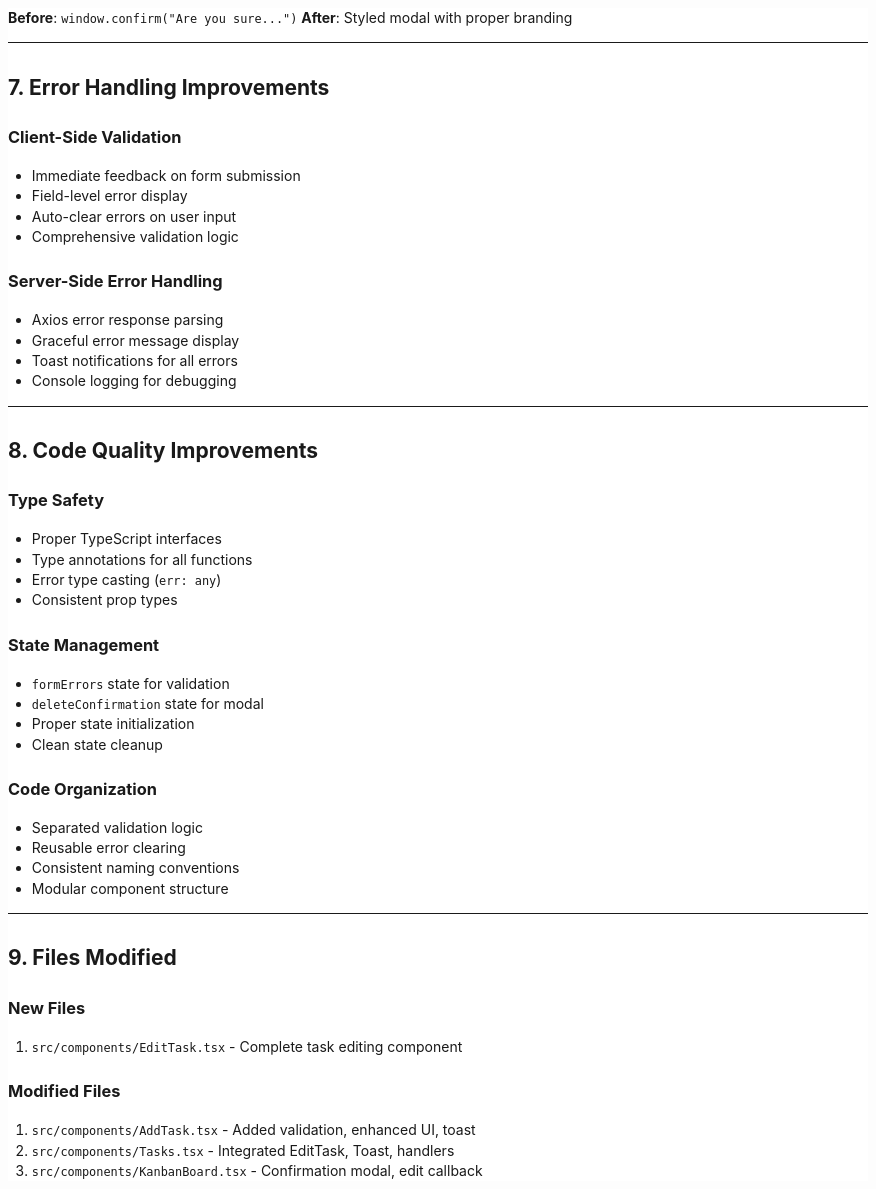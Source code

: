 **Before**: `window.confirm("Are you sure...")`
**After**: Styled modal with proper branding

---

## 7. Error Handling Improvements

### Client-Side Validation
- Immediate feedback on form submission
- Field-level error display
- Auto-clear errors on user input
- Comprehensive validation logic

### Server-Side Error Handling
- Axios error response parsing
- Graceful error message display
- Toast notifications for all errors
- Console logging for debugging

---

## 8. Code Quality Improvements

### Type Safety
- Proper TypeScript interfaces
- Type annotations for all functions
- Error type casting (`err: any`)
- Consistent prop types

### State Management
- `formErrors` state for validation
- `deleteConfirmation` state for modal
- Proper state initialization
- Clean state cleanup

### Code Organization
- Separated validation logic
- Reusable error clearing
- Consistent naming conventions
- Modular component structure

---

## 9. Files Modified

### New Files
1. `src/components/EditTask.tsx` - Complete task editing component

### Modified Files
1. `src/components/AddTask.tsx` - Added validation, enhanced UI, toast
2. `src/components/Tasks.tsx` - Integrated EditTask, Toast, handlers
3. `src/components/KanbanBoard.tsx` - Confirmation modal, edit callback
